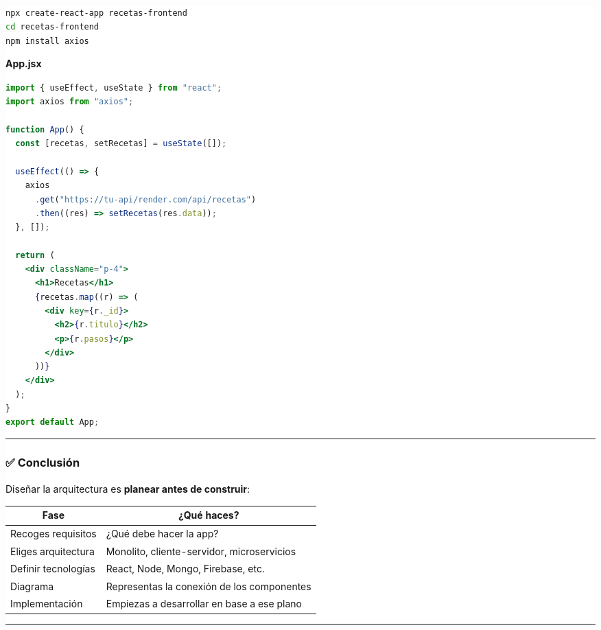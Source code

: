 ```bash
npx create-react-app recetas-frontend
cd recetas-frontend
npm install axios
```

**App.jsx**

```jsx
import { useEffect, useState } from "react";
import axios from "axios";

function App() {
  const [recetas, setRecetas] = useState([]);

  useEffect(() => {
    axios
      .get("https://tu-api/render.com/api/recetas")
      .then((res) => setRecetas(res.data));
  }, []);

  return (
    <div className="p-4">
      <h1>Recetas</h1>
      {recetas.map((r) => (
        <div key={r._id}>
          <h2>{r.titulo}</h2>
          <p>{r.pasos}</p>
        </div>
      ))}
    </div>
  );
}
export default App;
```

---

### ✅ Conclusión

Diseñar la arquitectura es **planear antes de construir**:

| Fase                | ¿Qué haces?                                |
| ------------------- | ------------------------------------------ |
| Recoges requisitos  | ¿Qué debe hacer la app?                    |
| Eliges arquitectura | Monolito, cliente-servidor, microservicios |
| Definir tecnologías | React, Node, Mongo, Firebase, etc.         |
| Diagrama            | Representas la conexión de los componentes |
| Implementación      | Empiezas a desarrollar en base a ese plano |

---
